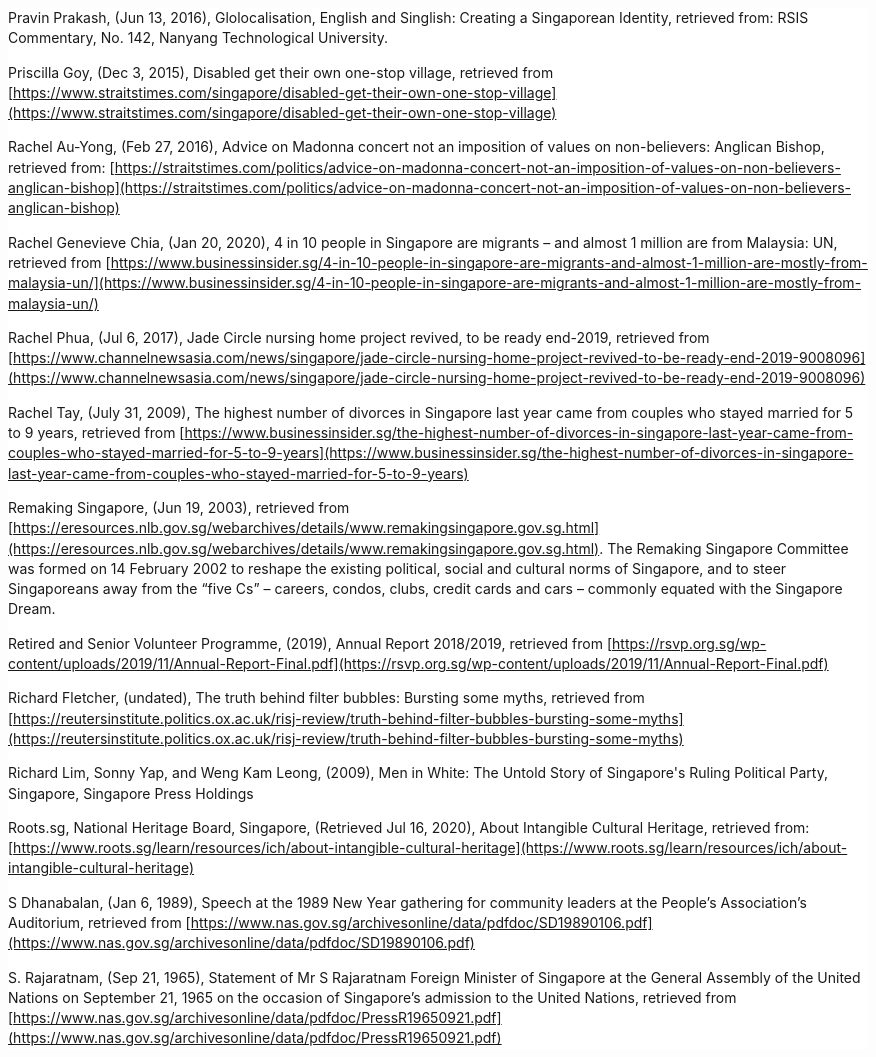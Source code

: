 Pravin Prakash, (Jun 13, 2016), Glolocalisation, English and Singlish: Creating a Singaporean Identity, retrieved from: RSIS Commentary, No. 142, Nanyang Technological University.

Priscilla Goy, (Dec 3, 2015), Disabled get their own one-stop village, retrieved from [https://www.straitstimes.com/singapore/disabled-get-their-own-one-stop-village](https://www.straitstimes.com/singapore/disabled-get-their-own-one-stop-village)

Rachel Au-Yong, (Feb 27, 2016), Advice on Madonna concert not an imposition of values on non-believers: Anglican Bishop, retrieved from: [https://straitstimes.com/politics/advice-on-madonna-concert-not-an-imposition-of-values-on-non-believers-anglican-bishop](https://straitstimes.com/politics/advice-on-madonna-concert-not-an-imposition-of-values-on-non-believers-anglican-bishop)

Rachel Genevieve Chia, (Jan 20, 2020), 4 in 10 people in Singapore are migrants – and almost 1 million are from Malaysia: UN, retrieved from [https://www.businessinsider.sg/4-in-10-people-in-singapore-are-migrants-and-almost-1-million-are-mostly-from-malaysia-un/](https://www.businessinsider.sg/4-in-10-people-in-singapore-are-migrants-and-almost-1-million-are-mostly-from-malaysia-un/)

Rachel Phua, (Jul 6, 2017), Jade Circle nursing home project revived, to be ready end-2019, retrieved from [https://www.channelnewsasia.com/news/singapore/jade-circle-nursing-home-project-revived-to-be-ready-end-2019-9008096](https://www.channelnewsasia.com/news/singapore/jade-circle-nursing-home-project-revived-to-be-ready-end-2019-9008096)

Rachel Tay, (July 31, 2009), The highest number of divorces in Singapore last year came from couples who stayed married for 5 to 9 years, retrieved from [https://www.businessinsider.sg/the-highest-number-of-divorces-in-singapore-last-year-came-from-couples-who-stayed-married-for-5-to-9-years](https://www.businessinsider.sg/the-highest-number-of-divorces-in-singapore-last-year-came-from-couples-who-stayed-married-for-5-to-9-years)

Remaking Singapore, (Jun 19, 2003), retrieved from [https://eresources.nlb.gov.sg/webarchives/details/www.remakingsingapore.gov.sg.html](https://eresources.nlb.gov.sg/webarchives/details/www.remakingsingapore.gov.sg.html). The Remaking Singapore Committee was formed on 14 February 2002 to reshape the existing political, social and cultural norms of Singapore, and to steer Singaporeans away from the “five Cs” – careers, condos, clubs, credit cards and cars – commonly equated with the Singapore Dream.

Retired and Senior Volunteer Programme, (2019), Annual Report 2018/2019, retrieved from [https://rsvp.org.sg/wp-content/uploads/2019/11/Annual-Report-Final.pdf](https://rsvp.org.sg/wp-content/uploads/2019/11/Annual-Report-Final.pdf)

Richard Fletcher, (undated), The truth behind filter bubbles: Bursting some myths, retrieved from [https://reutersinstitute.politics.ox.ac.uk/risj-review/truth-behind-filter-bubbles-bursting-some-myths](https://reutersinstitute.politics.ox.ac.uk/risj-review/truth-behind-filter-bubbles-bursting-some-myths)

Richard Lim, Sonny Yap, and Weng Kam Leong, (2009), Men in White: The Untold Story of Singapore's Ruling Political Party, Singapore, Singapore Press Holdings 

Roots.sg, National Heritage Board, Singapore, (Retrieved Jul 16, 2020), About Intangible Cultural Heritage, retrieved from: [https://www.roots.sg/learn/resources/ich/about-intangible-cultural-heritage](https://www.roots.sg/learn/resources/ich/about-intangible-cultural-heritage)

S Dhanabalan, (Jan 6, 1989), Speech at  the 1989 New Year gathering for community leaders at the 
People’s Association’s Auditorium, retrieved from [https://www.nas.gov.sg/archivesonline/data/pdfdoc/SD19890106.pdf](https://www.nas.gov.sg/archivesonline/data/pdfdoc/SD19890106.pdf)

S. Rajaratnam, (Sep 21, 1965), Statement of Mr S Rajaratnam Foreign Minister of Singapore at the General Assembly of the United Nations on September 21, 1965 on the occasion of Singapore’s admission to the United Nations, retrieved from [https://www.nas.gov.sg/archivesonline/data/pdfdoc/PressR19650921.pdf](https://www.nas.gov.sg/archivesonline/data/pdfdoc/PressR19650921.pdf)
